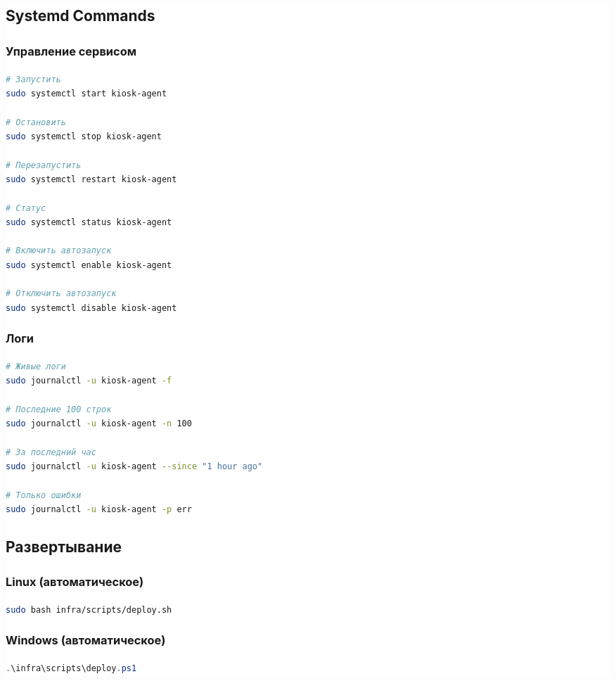 ## Systemd Commands

### Управление сервисом

```bash
# Запустить
sudo systemctl start kiosk-agent

# Остановить
sudo systemctl stop kiosk-agent

# Перезапустить
sudo systemctl restart kiosk-agent

# Статус
sudo systemctl status kiosk-agent

# Включить автозапуск
sudo systemctl enable kiosk-agent

# Отключить автозапуск
sudo systemctl disable kiosk-agent
```

### Логи

```bash
# Живые логи
sudo journalctl -u kiosk-agent -f

# Последние 100 строк
sudo journalctl -u kiosk-agent -n 100

# За последний час
sudo journalctl -u kiosk-agent --since "1 hour ago"

# Только ошибки
sudo journalctl -u kiosk-agent -p err
```

## Развертывание

### Linux (автоматическое)

```bash
sudo bash infra/scripts/deploy.sh
```

### Windows (автоматическое)

```powershell
.\infra\scripts\deploy.ps1
```
